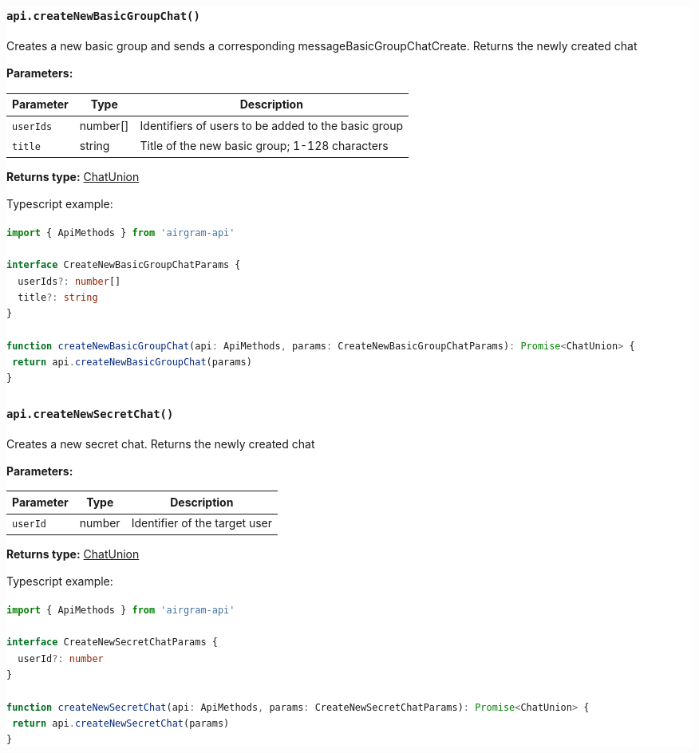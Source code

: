 ### `api.createNewBasicGroupChat()`
Creates a new basic group and sends a corresponding messageBasicGroupChatCreate. Returns the newly created chat


**Parameters:**

| Parameter | Type | Description |
| ---- | ---- | ---- |
| `userIds` | number[] | Identifiers of users to be added to the basic group |
| `title` | string | Title of the new basic group; 1-128 characters |


**Returns type:** [ChatUnion](./td-outputs.md#chatunion)


Typescript example:
```typescript
import { ApiMethods } from 'airgram-api'

interface CreateNewBasicGroupChatParams {
  userIds?: number[]
  title?: string
}

function createNewBasicGroupChat(api: ApiMethods, params: CreateNewBasicGroupChatParams): Promise<ChatUnion> {
 return api.createNewBasicGroupChat(params)
}
```


### `api.createNewSecretChat()`
Creates a new secret chat. Returns the newly created chat


**Parameters:**

| Parameter | Type | Description |
| ---- | ---- | ---- |
| `userId` | number | Identifier of the target user |


**Returns type:** [ChatUnion](./td-outputs.md#chatunion)


Typescript example:
```typescript
import { ApiMethods } from 'airgram-api'

interface CreateNewSecretChatParams {
  userId?: number
}

function createNewSecretChat(api: ApiMethods, params: CreateNewSecretChatParams): Promise<ChatUnion> {
 return api.createNewSecretChat(params)
}
```
